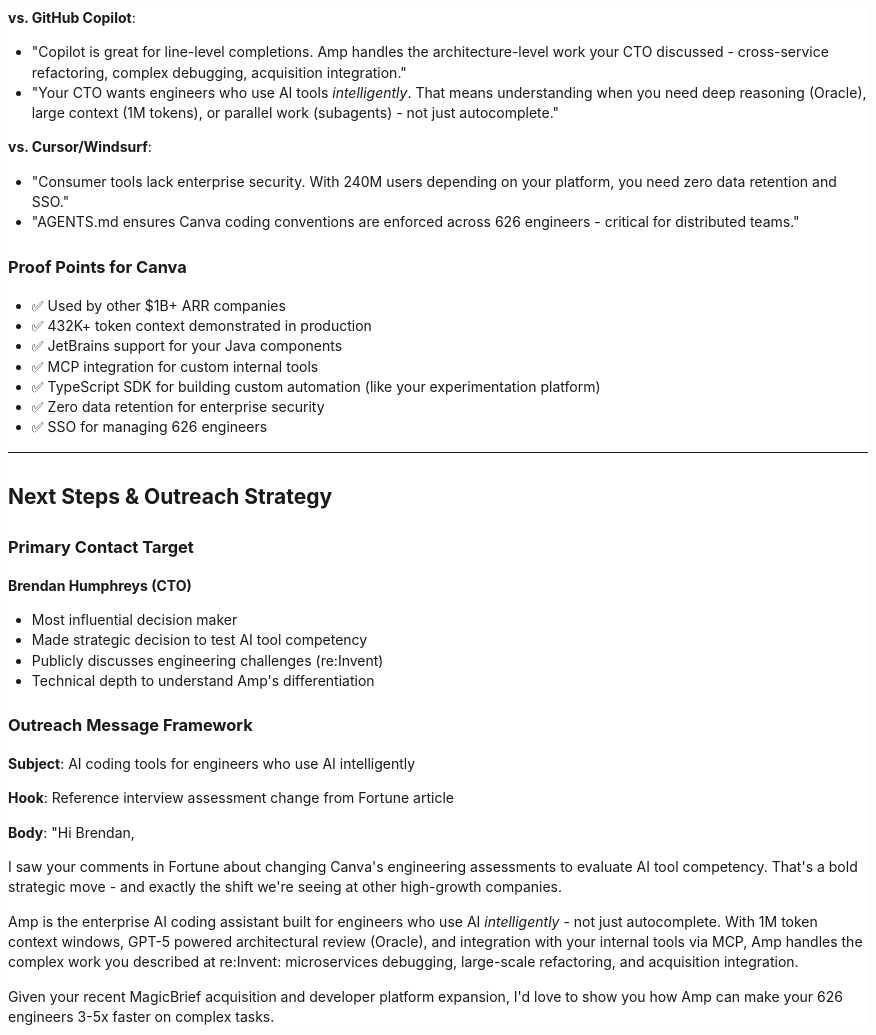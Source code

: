 **vs. GitHub Copilot**:
- "Copilot is great for line-level completions. Amp handles the architecture-level work your CTO discussed - cross-service refactoring, complex debugging, acquisition integration."
- "Your CTO wants engineers who use AI tools *intelligently*. That means understanding when you need deep reasoning (Oracle), large context (1M tokens), or parallel work (subagents) - not just autocomplete."

**vs. Cursor/Windsurf**:
- "Consumer tools lack enterprise security. With 240M users depending on your platform, you need zero data retention and SSO."
- "AGENTS.md ensures Canva coding conventions are enforced across 626 engineers - critical for distributed teams."

### Proof Points for Canva

- ✅ Used by other $1B+ ARR companies
- ✅ 432K+ token context demonstrated in production
- ✅ JetBrains support for your Java components
- ✅ MCP integration for custom internal tools
- ✅ TypeScript SDK for building custom automation (like your experimentation platform)
- ✅ Zero data retention for enterprise security
- ✅ SSO for managing 626 engineers

---

## Next Steps & Outreach Strategy

### Primary Contact Target

**Brendan Humphreys (CTO)**
- Most influential decision maker
- Made strategic decision to test AI tool competency
- Publicly discusses engineering challenges (re:Invent)
- Technical depth to understand Amp's differentiation

### Outreach Message Framework

**Subject**: AI coding tools for engineers who use AI intelligently

**Hook**: Reference interview assessment change from Fortune article

**Body**:
"Hi Brendan,

I saw your comments in Fortune about changing Canva's engineering assessments to evaluate AI tool competency. That's a bold strategic move - and exactly the shift we're seeing at other high-growth companies.

Amp is the enterprise AI coding assistant built for engineers who use AI *intelligently* - not just autocomplete. With 1M token context windows, GPT-5 powered architectural review (Oracle), and integration with your internal tools via MCP, Amp handles the complex work you described at re:Invent: microservices debugging, large-scale refactoring, and acquisition integration.

Given your recent MagicBrief acquisition and developer platform expansion, I'd love to show you how Amp can make your 626 engineers 3-5x faster on complex tasks.
